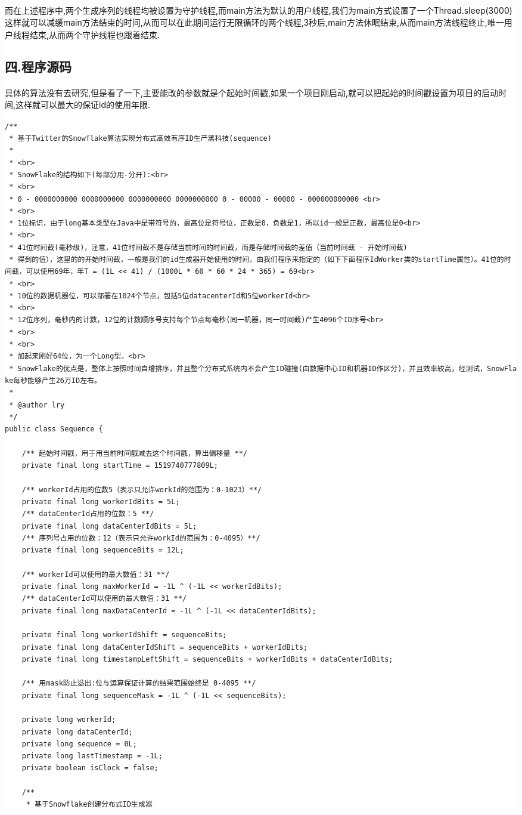 而在上述程序中,两个生成序列的线程均被设置为守护线程,而main方法为默认的用户线程,我们为main方式设置了一个Thread.sleep(3000)这样就可以减缓main方法结束的时间,从而可以在此期间运行无限循环的两个线程,3秒后,main方法休眠结束,从而main方法线程终止,唯一用户线程结束,从而两个守护线程也跟着结束.

## 四.程序源码

具体的算法没有去研究,但是看了一下,主要能改的参数就是个起始时间戳,如果一个项目刚启动,就可以把起始的时间戳设置为项目的启动时间,这样就可以最大的保证id的使用年限.

```
/**
 * 基于Twitter的Snowflake算法实现分布式高效有序ID生产黑科技(sequence)
 * 
 * <br>
 * SnowFlake的结构如下(每部分用-分开):<br>
 * <br>
 * 0 - 0000000000 0000000000 0000000000 0000000000 0 - 00000 - 00000 - 000000000000 <br>
 * <br>
 * 1位标识，由于long基本类型在Java中是带符号的，最高位是符号位，正数是0，负数是1，所以id一般是正数，最高位是0<br>
 * <br>
 * 41位时间截(毫秒级)，注意，41位时间截不是存储当前时间的时间截，而是存储时间截的差值（当前时间截 - 开始时间截)
 * 得到的值），这里的的开始时间截，一般是我们的id生成器开始使用的时间，由我们程序来指定的（如下下面程序IdWorker类的startTime属性）。41位的时间截，可以使用69年，年T = (1L << 41) / (1000L * 60 * 60 * 24 * 365) = 69<br>
 * <br>
 * 10位的数据机器位，可以部署在1024个节点，包括5位datacenterId和5位workerId<br>
 * <br>
 * 12位序列，毫秒内的计数，12位的计数顺序号支持每个节点每毫秒(同一机器，同一时间截)产生4096个ID序号<br>
 * <br>
 * <br>
 * 加起来刚好64位，为一个Long型。<br>
 * SnowFlake的优点是，整体上按照时间自增排序，并且整个分布式系统内不会产生ID碰撞(由数据中心ID和机器ID作区分)，并且效率较高，经测试，SnowFlake每秒能够产生26万ID左右。
 * 
 * @author lry
 */
public class Sequence {

	/** 起始时间戳，用于用当前时间戳减去这个时间戳，算出偏移量 **/
    private final long startTime = 1519740777809L;

    /** workerId占用的位数5（表示只允许workId的范围为：0-1023）**/
    private final long workerIdBits = 5L;
    /** dataCenterId占用的位数：5 **/
    private final long dataCenterIdBits = 5L;
    /** 序列号占用的位数：12（表示只允许workId的范围为：0-4095）**/
    private final long sequenceBits = 12L;

    /** workerId可以使用的最大数值：31 **/
    private final long maxWorkerId = -1L ^ (-1L << workerIdBits);
    /** dataCenterId可以使用的最大数值：31 **/
    private final long maxDataCenterId = -1L ^ (-1L << dataCenterIdBits);

    private final long workerIdShift = sequenceBits;
    private final long dataCenterIdShift = sequenceBits + workerIdBits;
    private final long timestampLeftShift = sequenceBits + workerIdBits + dataCenterIdBits;

    /** 用mask防止溢出:位与运算保证计算的结果范围始终是 0-4095 **/
    private final long sequenceMask = -1L ^ (-1L << sequenceBits);

    private long workerId;
    private long dataCenterId;
    private long sequence = 0L;
    private long lastTimestamp = -1L;
    private boolean isClock = false;

    /**
     * 基于Snowflake创建分布式ID生成器
```